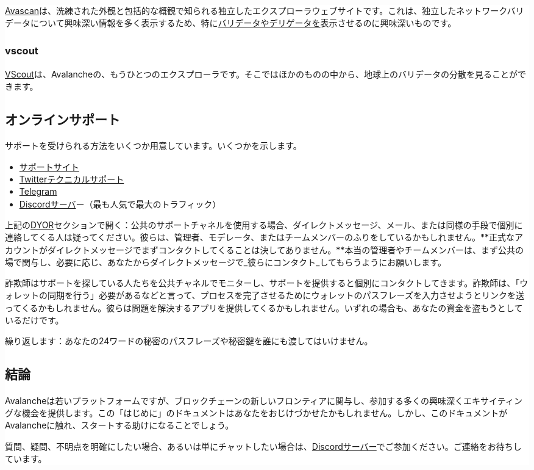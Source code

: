 [Avascan](https://avascan.info/)は、洗練された外観と包括的な概観で知られる独立したエクスプローラウェブサイトです。これは、独立したネットワークバリデータについて興味深い情報を多く表示するため、特に[バリデータやデリゲータを](https://avascan.info/staking/validators)表示させるのに興味深いものです。

### vscout

[VScout](https://vscout.io/)は、Avalancheの、もうひとつのエクスプローラです。そこではほかのものの中から、地球上のバリデータの分散を見ることができます。

## オンラインサポート

サポートを受けられる方法をいくつか用意しています。いくつかを示します。

* [サポートサイト](https://support.avax.network/en/)
* [Twitterテクニカルサポート](https://twitter.com/avaxtechsupport)
* [Telegram](https://t.me/avalancheavax)
* [Discordサーバ](http://chat.avax.network/)ー（最も人気で最大のトラフィック）

上記の[DYOR](getting-started.md#dyor)セクションで開く：公共のサポートチャネルを使用する場合、ダイレクトメッセージ、メール、または同様の手段で個別に連絡してくる人は疑ってください。彼らは、管理者、モデレータ、またはチームメンバーのふりをしているかもしれません。**正式なアカウントがダイレクトメッセージでまずコンタクトしてくることは決してありません。**本当の管理者やチームメンバーは、まず公共の場で関与し、必要に応じ、あなたからダイレクトメッセージで_彼らにコンタクト_してもらうようにお願いします。

詐欺師はサポートを探している人たちを公共チャネルでモニターし、サポートを提供すると個別にコンタクトしてきます。詐欺師は、「ウォレットの同期を行う」必要があるなどと言って、プロセスを完了させるためにウォレットのパスフレーズを入力させようとリンクを送ってくるかもしれません。彼らは問題を解決するアプリを提供してくるかもしれません。いずれの場合も、あなたの資金を盗もうとしているだけです。

繰り返します：あなたの24ワードの秘密のパスフレーズや秘密鍵を誰にも渡してはいけません。

## 結論

Avalancheは若いプラットフォームですが、ブロックチェーンの新しいフロンティアに関与し、参加する多くの興味深くエキサイティングな機会を提供します。この「はじめに」のドキュメントはあなたをおじけづかせたかもしれません。しかし、このドキュメントがAvalancheに触れ、スタートする助けになることでしょう。

質問、疑問、不明点を明確にしたい場合、あるいは単にチャットしたい場合は、[Discordサーバー](http://chat.avax.network/)でご参加ください。ご連絡をお待ちしています。

